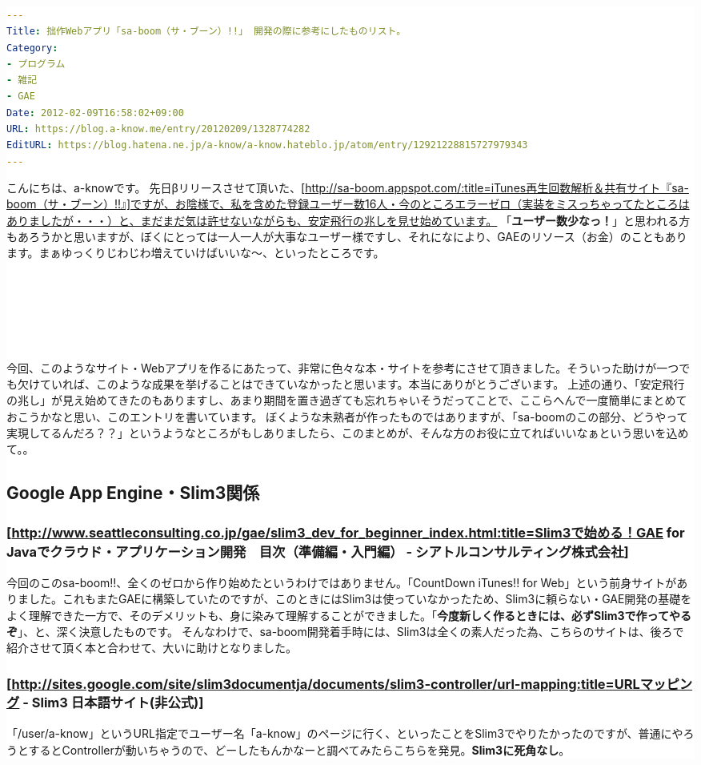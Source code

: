 ```yaml
---
Title: 拙作Webアプリ「sa-boom（サ・ブーン）!!」 開発の際に参考にしたものリスト。
Category:
- プログラム
- 雑記
- GAE
Date: 2012-02-09T16:58:02+09:00
URL: https://blog.a-know.me/entry/20120209/1328774282
EditURL: https://blog.hatena.ne.jp/a-know/a-know.hateblo.jp/atom/entry/12921228815727979343
---
```


こんにちは、a-knowです。
先日βリリースさせて頂いた、[http://sa-boom.appspot.com/:title=iTunes再生回数解析＆共有サイト『sa-boom（サ・ブーン）!!』]ですが、お陰様で、私を含めた登録ユーザー数16人・今のところエラーゼロ（実装をミスっちゃってたところはありましたが・・・）と、まだまだ気は許せないながらも、安定飛行の兆しを見せ始めています。
「<span class="deco" style="font-weight:bold;">ユーザー数少なっ！</span>」と思われる方もあろうかと思いますが、ぼくにとっては一人一人が大事なユーザー様ですし、それになにより、GAEのリソース（お金）のこともあります。まぁゆっくりじわじわ増えていけばいいな〜、といったところです。







<script async src="//pagead2.googlesyndication.com/pagead/js/adsbygoogle.js"></script>

<ins class="adsbygoogle"
     style="display:inline-block;width:728px;height:90px"
     data-ad-client="ca-pub-3463034538369189"
     data-ad-slot="8367620130"></ins>
<script>
(adsbygoogle = window.adsbygoogle || []).push({});
</script>



今回、このようなサイト・Webアプリを作るにあたって、非常に色々な本・サイトを参考にさせて頂きました。そういった助けが一つでも欠けていれば、このような成果を挙げることはできていなかったと思います。本当にありがとうございます。
上述の通り、「安定飛行の兆し」が見え始めてきたのもありますし、あまり期間を置き過ぎても忘れちゃいそうだってことで、ここらへんで一度簡単にまとめておこうかなと思い、このエントリを書いています。
ぼくような未熟者が作ったものではありますが、「sa-boomのこの部分、どうやって実現してるんだろ？？」というようなところがもしありましたら、このまとめが、そんな方のお役に立てればいいなぁという思いを込めて。。



## Google App Engine・Slim3関係
### [http://www.seattleconsulting.co.jp/gae/slim3_dev_for_beginner_index.html:title=Slim3で始める！GAE for Javaでクラウド・アプリケーション開発　目次（準備編・入門編） - シアトルコンサルティング株式会社]
今回のこのsa-boom!!、全くのゼロから作り始めたというわけではありません。「CountDown iTunes!! for Web」という前身サイトがありました。これもまたGAEに構築していたのですが、このときにはSlim3は使っていなかったため、Slim3に頼らない・GAE開発の基礎をよく理解できた一方で、そのデメリットも、身に染みて理解することができました。「<span class="deco" style="font-weight:bold;">今度新しく作るときには、必ずSlim3で作ってやるぞ</span>」、と、深く決意したものです。
そんなわけで、sa-boom開発着手時には、Slim3は全くの素人だった為、こちらのサイトは、後ろで紹介させて頂く本と合わせて、大いに助けとなりました。


### [http://sites.google.com/site/slim3documentja/documents/slim3-controller/url-mapping:title=URLマッピング - Slim3 日本語サイト(非公式)]
「/user/a-know」というURL指定でユーザー名「a-know」のページに行く、といったことをSlim3でやりたかったのですが、普通にやろうとするとControllerが動いちゃうので、どーしたもんかなーと調べてみたらこちらを発見。<span class="deco" style="font-weight:bold;">Slim3に死角なし</span>。

